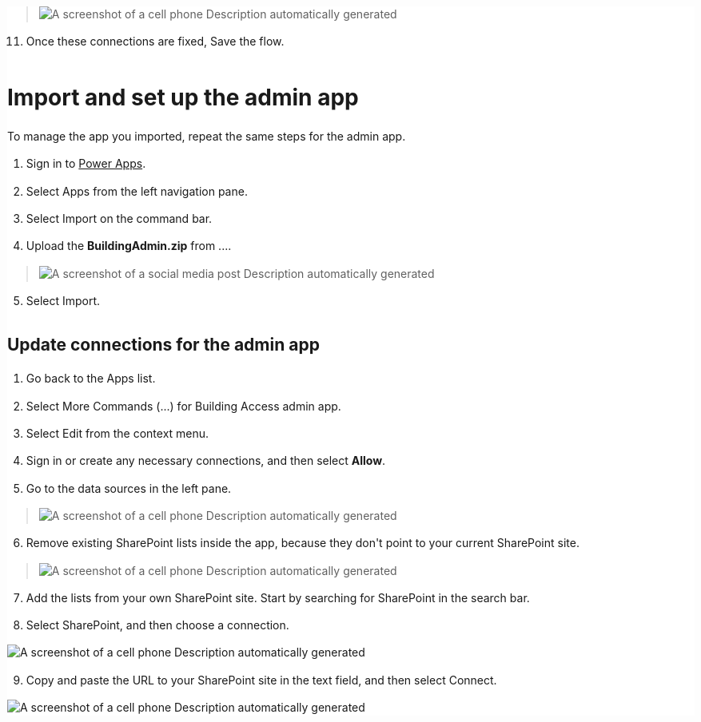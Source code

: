 > ![A screenshot of a cell phone Description automatically
> generated](.//media/image39.png)

11. Once these connections are fixed, Save the flow.

Import and set up the admin app
===============================

To manage the app you imported, repeat the same steps for the admin app.

1.  Sign in to [Power Apps](https://make.powerapps.com/).

2.  Select Apps from the left navigation pane.

3.  Select Import on the command bar.

4.  Upload the **BuildingAdmin.zip** from ....

> ![A screenshot of a social media post Description automatically
> generated](.//media/image40.png)

5.  Select Import.

Update connections for the admin app
------------------------------------

1.  Go back to the Apps list.

2.  Select More Commands (\...) for Building Access admin app.

3.  Select Edit from the context menu.

4.  Sign in or create any necessary connections, and then
    select **Allow**.

5.  Go to the data sources in the left pane.

> ![A screenshot of a cell phone Description automatically
> generated](.//media/image22.png)

6.  Remove existing SharePoint lists inside the app, because they don\'t
    point to your current SharePoint site.

> ![A screenshot of a cell phone Description automatically
> generated](.//media/image23.png)

7.  Add the lists from your own SharePoint site. Start by searching for
    SharePoint in the search bar.

8.  Select SharePoint, and then choose a connection.

![A screenshot of a cell phone Description automatically
generated](.//media/image24.png)

9.  Copy and paste the URL to your SharePoint site in the text field,
    and then select Connect.

![A screenshot of a cell phone Description automatically
generated](.//media/image25.png)
